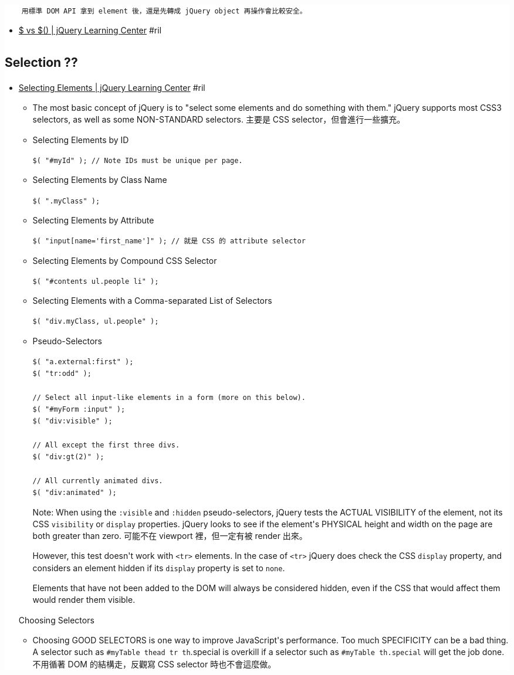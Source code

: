         用標準 DOM API 拿到 element 後，還是先轉成 jQuery object 再操作會比較安全。

  - [$ vs $() \| jQuery Learning Center](http://learn.jquery.com/using-jquery-core/dollar-object-vs-function/) #ril

## Selection ??

  - [Selecting Elements \| jQuery Learning Center](https://learn.jquery.com/using-jquery-core/selecting-elements/) #ril
      - The most basic concept of jQuery is to "select some elements and do something with them." jQuery supports most CSS3 selectors, as well as some NON-STANDARD selectors. 主要是 CSS selector，但會進行一些擴充。
      - Selecting Elements by ID

            $( "#myId" ); // Note IDs must be unique per page.

      - Selecting Elements by Class Name

            $( ".myClass" );

      - Selecting Elements by Attribute

            $( "input[name='first_name']" ); // 就是 CSS 的 attribute selector

      - Selecting Elements by Compound CSS Selector

            $( "#contents ul.people li" );

      - Selecting Elements with a Comma-separated List of Selectors

            $( "div.myClass, ul.people" );

      - Pseudo-Selectors

            $( "a.external:first" );
            $( "tr:odd" );

            // Select all input-like elements in a form (more on this below).
            $( "#myForm :input" );
            $( "div:visible" );

            // All except the first three divs.
            $( "div:gt(2)" );

            // All currently animated divs.
            $( "div:animated" );

        Note: When using the `:visible` and `:hidden` pseudo-selectors, jQuery tests the ACTUAL VISIBILITY of the element, not its CSS `visibility` or `display` properties. jQuery looks to see if the element's PHYSICAL height and width on the page are both greater than zero. 可能不在 viewport 裡，但一定有被 render 出來。

        However, this test doesn't work with `<tr>` elements. In the case of `<tr>` jQuery does check the CSS `display` property, and considers an element hidden if its `display` property is set to `none`.

        Elements that have not been added to the DOM will always be considered hidden, even if the CSS that would affect them would render them visible.

    Choosing Selectors

      - Choosing GOOD SELECTORS is one way to improve JavaScript's performance. Too much SPECIFICITY can be a bad thing. A selector such as `#myTable thead tr th`.special is overkill if a selector such as `#myTable th.special` will get the job done. 不用循著 DOM 的結構走，反觀寫 CSS selector 時也不會這麼做。
